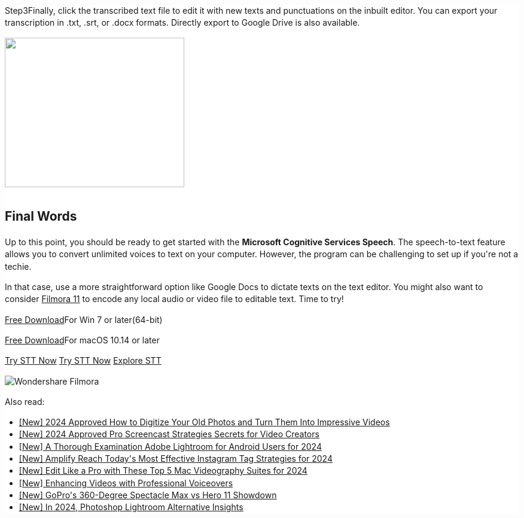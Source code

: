 Step3Finally, click the transcribed text file to edit it with new texts and punctuations on the inbuilt editor. You can export your transcription in .txt, .srt, or .docx formats. Directly export to Google Drive is also available.


<a href="https://printrendy.pxf.io/c/5597632/1453719/17020" target="_top" id="1453719"><img src="//a.impactradius-go.com/display-ad/17020-1453719" border="0" alt="" width="300" height="250"/></a><img height="0" width="0" src="https://imp.pxf.io/i/5597632/1453719/17020" style="position:absolute;visibility:hidden;" border="0" />

## Final Words

Up to this point, you should be ready to get started with the **Microsoft Cognitive Services Speech**. The speech-to-text feature allows you to convert unlimited voices to text on your computer. However, the program can be challenging to set up if you're not a techie.

In that case, use a more straightforward option like Google Docs to dictate texts on the text editor. You might also want to consider [Filmora 11](https://tools.techidaily.com/wondershare/filmora/download/) to encode any local audio or video file to editable text. Time to try!

[Free Download](https://tools.techidaily.com/wondershare/filmora/download/)For Win 7 or later(64-bit)

[Free Download](https://tools.techidaily.com/wondershare/filmora/download/)For macOS 10.14 or later

[Try STT Now](https://tools.techidaily.com/wondershare/filmora/download/) [Try STT Now](https://tools.techidaily.com/wondershare/filmora/download/) [Explore STT](https://tools.techidaily.com/wondershare/filmora/download/)

![Wondershare Filmora](https://images.wondershare.com/filmora/banner/filmora-latest-product-box.png)


<ins class="adsbygoogle"
     style="display:block"
     data-ad-format="autorelaxed"
     data-ad-client="ca-pub-7571918770474297"
     data-ad-slot="1223367746"></ins>



<ins class="adsbygoogle"
     style="display:block"
     data-ad-client="ca-pub-7571918770474297"
     data-ad-slot="8358498916"
     data-ad-format="auto"
     data-full-width-responsive="true"></ins>


<span class="atpl-alsoreadstyle">Also read:</span>
<div><ul>
<li><a href="https://fox-access.techidaily.com/new-2024-approved-how-to-digitize-your-old-photos-and-turn-them-into-impressive-videos/"><u>[New] 2024 Approved  How to Digitize Your Old Photos and Turn Them Into Impressive Videos</u></a></li>
<li><a href="https://screen-activity-recording.techidaily.com/new-2024-approved-pro-screencast-strategies-secrets-for-video-creators/"><u>[New] 2024 Approved  Pro Screencast Strategies  Secrets for Video Creators</u></a></li>
<li><a href="https://fox-access.techidaily.com/new-a-thorough-examination-adobe-lightroom-for-android-users-for-2024/"><u>[New] A Thorough Examination  Adobe Lightroom for Android Users for 2024</u></a></li>
<li><a href="https://instagram-clips.techidaily.com/new-amplify-reach-todays-most-effective-instagram-tag-strategies-for-2024/"><u>[New] Amplify Reach  Today's Most Effective Instagram Tag Strategies for 2024</u></a></li>
<li><a href="https://fox-access.techidaily.com/new-edit-like-a-pro-with-these-top-5-mac-videography-suites-for-2024/"><u>[New] Edit Like a Pro with These Top 5 Mac Videography Suites for 2024</u></a></li>
<li><a href="https://fox-access.techidaily.com/new-enhancing-videos-with-professional-voiceovers/"><u>[New] Enhancing Videos with Professional Voiceovers</u></a></li>
<li><a href="https://fox-access.techidaily.com/new-gopros-360-degree-spectacle-max-vs-hero-11-showdown/"><u>[New] GoPro's 360-Degree Spectacle  Max vs Hero 11 Showdown</u></a></li>
<li><a href="https://fox-access.techidaily.com/new-in-2024-photoshop-lightroom-alternative-insights/"><u>[New] In 2024, Photoshop Lightroom Alternative Insights</u></a></li>